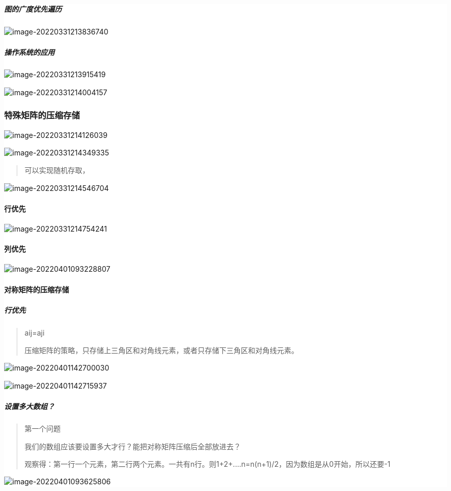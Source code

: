 ##### 图的广度优先遍历

![image-20220331213836740](https://raw.githubusercontent.com/xiaomingAndroi/picture-bed/master/image-20220331213836740.png)

##### 操作系统的应用

![image-20220331213915419](https://raw.githubusercontent.com/xiaomingAndroi/picture-bed/master/image-20220331213915419.png)

![image-20220331214004157](https://raw.githubusercontent.com/xiaomingAndroi/picture-bed/master/image-20220331214004157.png)

### 特殊矩阵的压缩存储

![image-20220331214126039](https://raw.githubusercontent.com/xiaomingAndroi/picture-bed/master/image-20220331214126039.png)

![image-20220331214349335](https://raw.githubusercontent.com/xiaomingAndroi/picture-bed/master/image-20220331214349335.png)



> 可以实现随机存取，

![image-20220331214546704](https://raw.githubusercontent.com/xiaomingAndroi/picture-bed/master/image-20220331214546704.png)

#### 行优先

![image-20220331214754241](https://raw.githubusercontent.com/xiaomingAndroi/picture-bed/master/image-20220331214754241.png)

#### 列优先

![image-20220401093228807](https://raw.githubusercontent.com/xiaomingAndroi/picture-bed/master/image-20220401093228807.png)

#### 对称矩阵的压缩存储

##### 行优先

> aij=aji
>
> 压缩矩阵的策略，只存储上三角区和对角线元素，或者只存储下三角区和对角线元素。

![image-20220401142700030](https://raw.githubusercontent.com/xiaomingAndroi/picture-bed/master/image-20220401142700030.png)



![image-20220401142715937](https://raw.githubusercontent.com/xiaomingAndroi/picture-bed/master/image-20220401142715937.png)

##### 设置多大数组？

> 第一个问题
>
> 我们的数组应该要设置多大才行？能把对称矩阵压缩后全部放进去？
>
> 观察得：第一行一个元素，第二行两个元素。一共有n行。则1+2+....n=n(n+1)/2，因为数组是从0开始，所以还要-1

![image-20220401093625806](https://raw.githubusercontent.com/xiaomingAndroi/picture-bed/master/image-20220401093625806.png)
